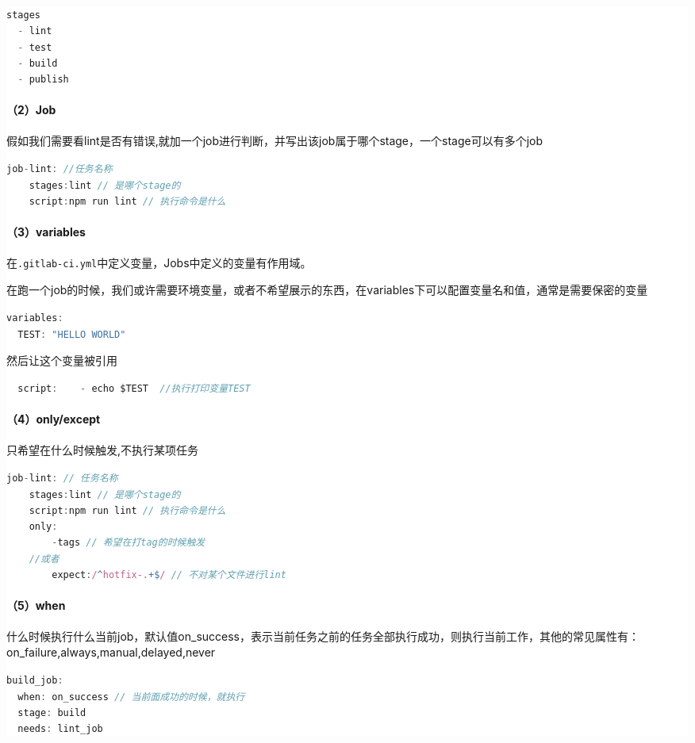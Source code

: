 ```js
stages
  - lint
  - test
  - build
  - publish
```

#### （2）Job

 假如我们需要看lint是否有错误,就加一个job进行判断，并写出该job属于哪个stage，一个stage可以有多个job

```js
job-lint: //任务名称
	stages:lint // 是哪个stage的
	script:npm run lint // 执行命令是什么
```

#### （3）variables

在`.gitlab-ci.yml`中定义变量，Jobs中定义的变量有作用域。

在跑一个job的时候，我们或许需要环境变量，或者不希望展示的东西，在variables下可以配置变量名和值，通常是需要保密的变量

```js
variables:
  TEST: "HELLO WORLD"
```

然后让这个变量被引用

```js
  script:    - echo $TEST  //执行打印变量TEST
```

#### （4）only/except

只希望在什么时候触发,不执行某项任务

```js
job-lint: // 任务名称	
	stages:lint // 是哪个stage的	
    script:npm run lint // 执行命令是什么	
    only:		
		-tags // 希望在打tag的时候触发    
    //或者    
        expect:/^hotfix-.+$/ // 不对某个文件进行lint
```

#### （5）when

什么时候执行什么当前job，默认值on_success，表示当前任务之前的任务全部执行成功，则执行当前工作，其他的常见属性有：on_failure,always,manual,delayed,never

```js
build_job:
  when: on_success // 当前面成功的时候，就执行
  stage: build
  needs: lint_job
```
